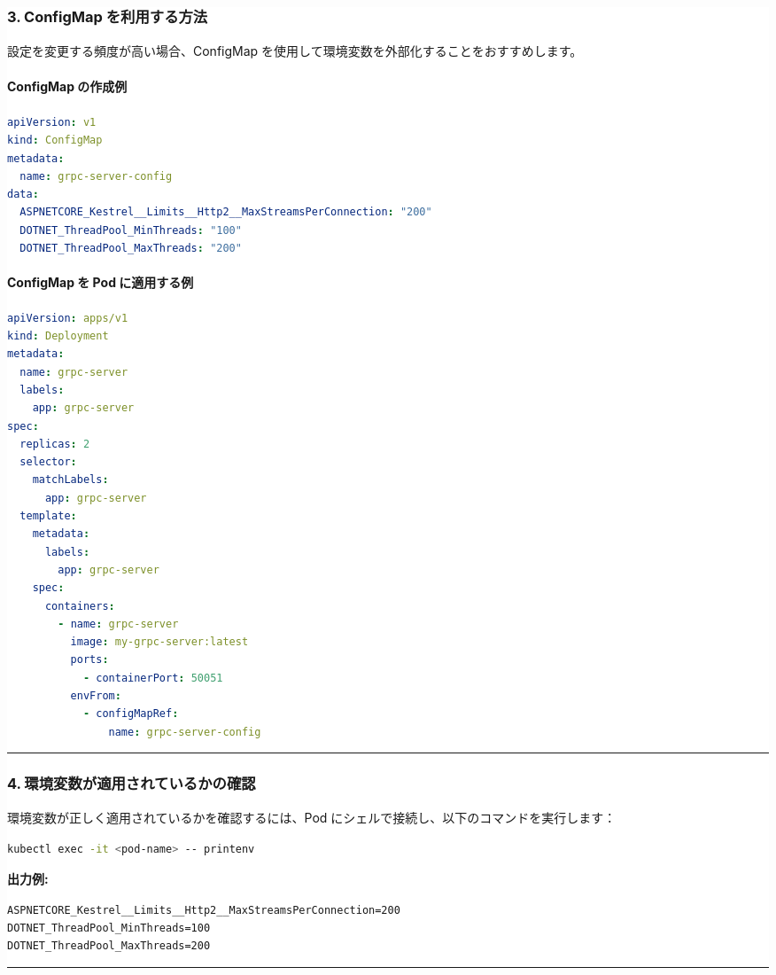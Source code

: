 ### **3. ConfigMap を利用する方法**
設定を変更する頻度が高い場合、ConfigMap を使用して環境変数を外部化することをおすすめします。

#### **ConfigMap の作成例**
```yaml
apiVersion: v1
kind: ConfigMap
metadata:
  name: grpc-server-config
data:
  ASPNETCORE_Kestrel__Limits__Http2__MaxStreamsPerConnection: "200"
  DOTNET_ThreadPool_MinThreads: "100"
  DOTNET_ThreadPool_MaxThreads: "200"
```

#### **ConfigMap を Pod に適用する例**
```yaml
apiVersion: apps/v1
kind: Deployment
metadata:
  name: grpc-server
  labels:
    app: grpc-server
spec:
  replicas: 2
  selector:
    matchLabels:
      app: grpc-server
  template:
    metadata:
      labels:
        app: grpc-server
    spec:
      containers:
        - name: grpc-server
          image: my-grpc-server:latest
          ports:
            - containerPort: 50051
          envFrom:
            - configMapRef:
                name: grpc-server-config
```

---

### **4. 環境変数が適用されているかの確認**
環境変数が正しく適用されているかを確認するには、Pod にシェルで接続し、以下のコマンドを実行します：

```bash
kubectl exec -it <pod-name> -- printenv
```

**出力例:**
```
ASPNETCORE_Kestrel__Limits__Http2__MaxStreamsPerConnection=200
DOTNET_ThreadPool_MinThreads=100
DOTNET_ThreadPool_MaxThreads=200
```

---